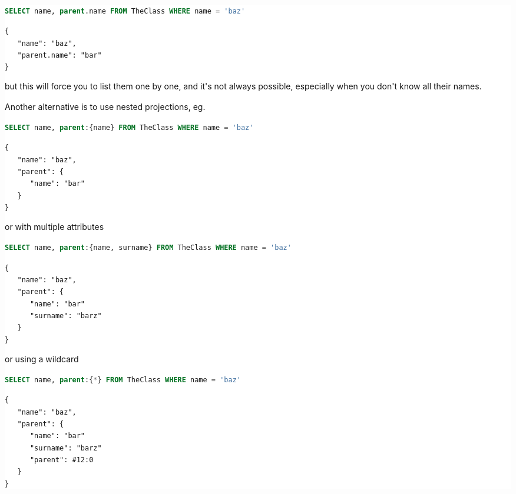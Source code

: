 ```SQL
SELECT name, parent.name FROM TheClass WHERE name = 'baz'
```

```
{ 
   "name": "baz",
   "parent.name": "bar"
}
```

but this will force you to list them one by one, and it's not always possible, especially when you don't know all their names.

Another alternative is to use nested projections, eg.

```SQL
SELECT name, parent:{name} FROM TheClass WHERE name = 'baz'
```

```
{ 
   "name": "baz",
   "parent": {
      "name": "bar"
   }
}
```
or with multiple attributes
```SQL
SELECT name, parent:{name, surname} FROM TheClass WHERE name = 'baz'
```

```
{ 
   "name": "baz",
   "parent": {
      "name": "bar"
      "surname": "barz"      
   }
}
```

or using a wildcard

```SQL
SELECT name, parent:{*} FROM TheClass WHERE name = 'baz'
```

```
{ 
   "name": "baz",
   "parent": {
      "name": "bar"
      "surname": "barz"      
      "parent": #12:0
   }
}
```
